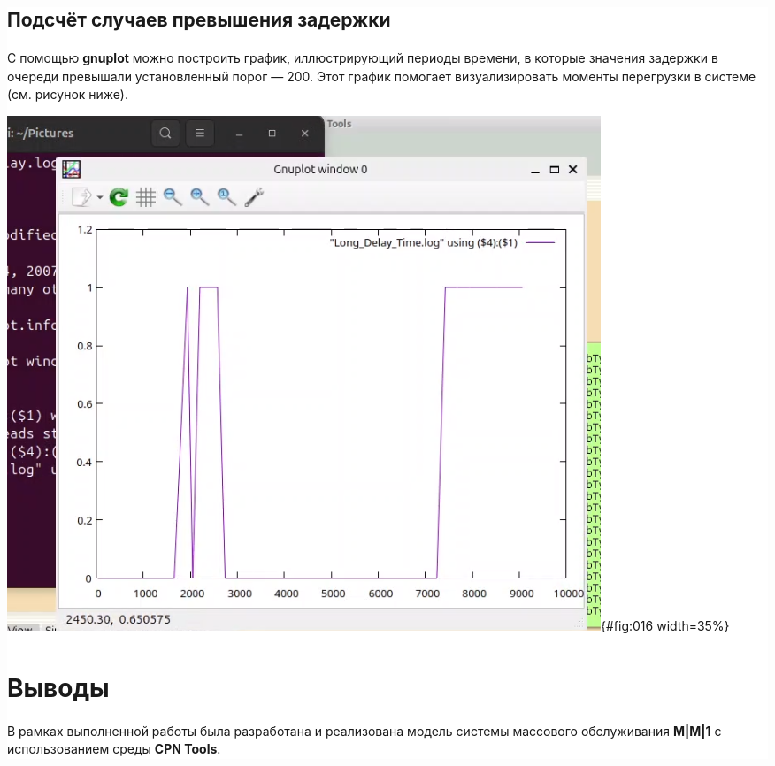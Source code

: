 ## Подсчёт случаев превышения задержки

С помощью **gnuplot** можно построить график, иллюстрирующий периоды времени, в которые значения задержки в очереди превышали установленный порог — 200. Этот график помогает визуализировать моменты перегрузки в системе (см. рисунок ниже).

![Периоды времени, когда значения задержки в очереди превышали заданное значение](image/16.png){#fig:016 width=35%}

# Выводы

В рамках выполненной работы была разработана и реализована модель системы массового обслуживания **M|M|1** с использованием среды **CPN Tools**.
